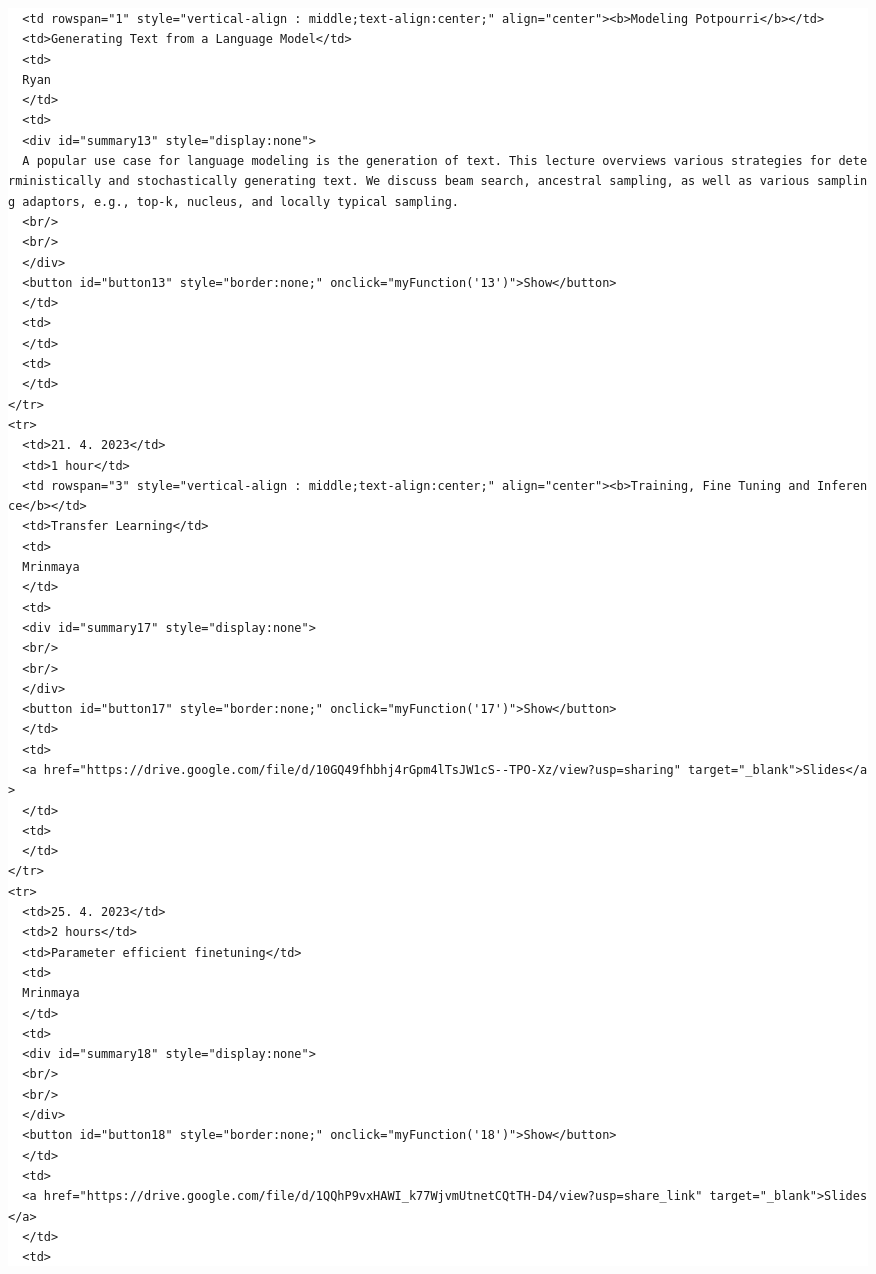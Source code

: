       <td rowspan="1" style="vertical-align : middle;text-align:center;" align="center"><b>Modeling Potpourri</b></td>
      <td>Generating Text from a Language Model</td>
      <td>
      Ryan
      </td>
      <td>
      <div id="summary13" style="display:none">
      A popular use case for language modeling is the generation of text. This lecture overviews various strategies for deterministically and stochastically generating text. We discuss beam search, ancestral sampling, as well as various sampling adaptors, e.g., top-k, nucleus, and locally typical sampling.
      <br/>
      <br/>
      </div>
      <button id="button13" style="border:none;" onclick="myFunction('13')">Show</button>
      </td>
      <td>
      </td>
      <td>
      </td>
    </tr>  
    <tr>
      <td>21. 4. 2023</td>
      <td>1 hour</td>
      <td rowspan="3" style="vertical-align : middle;text-align:center;" align="center"><b>Training, Fine Tuning and Inference</b></td>
      <td>Transfer Learning</td>
      <td>
      Mrinmaya
      </td>
      <td>
      <div id="summary17" style="display:none">
      <br/>
      <br/>
      </div>
      <button id="button17" style="border:none;" onclick="myFunction('17')">Show</button>
      </td>
      <td>
      <a href="https://drive.google.com/file/d/10GQ49fhbhj4rGpm4lTsJW1cS--TPO-Xz/view?usp=sharing" target="_blank">Slides</a>
      </td>
      <td>
      </td>
    </tr>  
    <tr>
      <td>25. 4. 2023</td>
      <td>2 hours</td>
      <td>Parameter efficient finetuning</td>
      <td>
      Mrinmaya
      </td>
      <td>
      <div id="summary18" style="display:none">
      <br/>
      <br/>
      </div>
      <button id="button18" style="border:none;" onclick="myFunction('18')">Show</button>
      </td>
      <td>
      <a href="https://drive.google.com/file/d/1QQhP9vxHAWI_k77WjvmUtnetCQtTH-D4/view?usp=share_link" target="_blank">Slides</a>
      </td>
      <td>